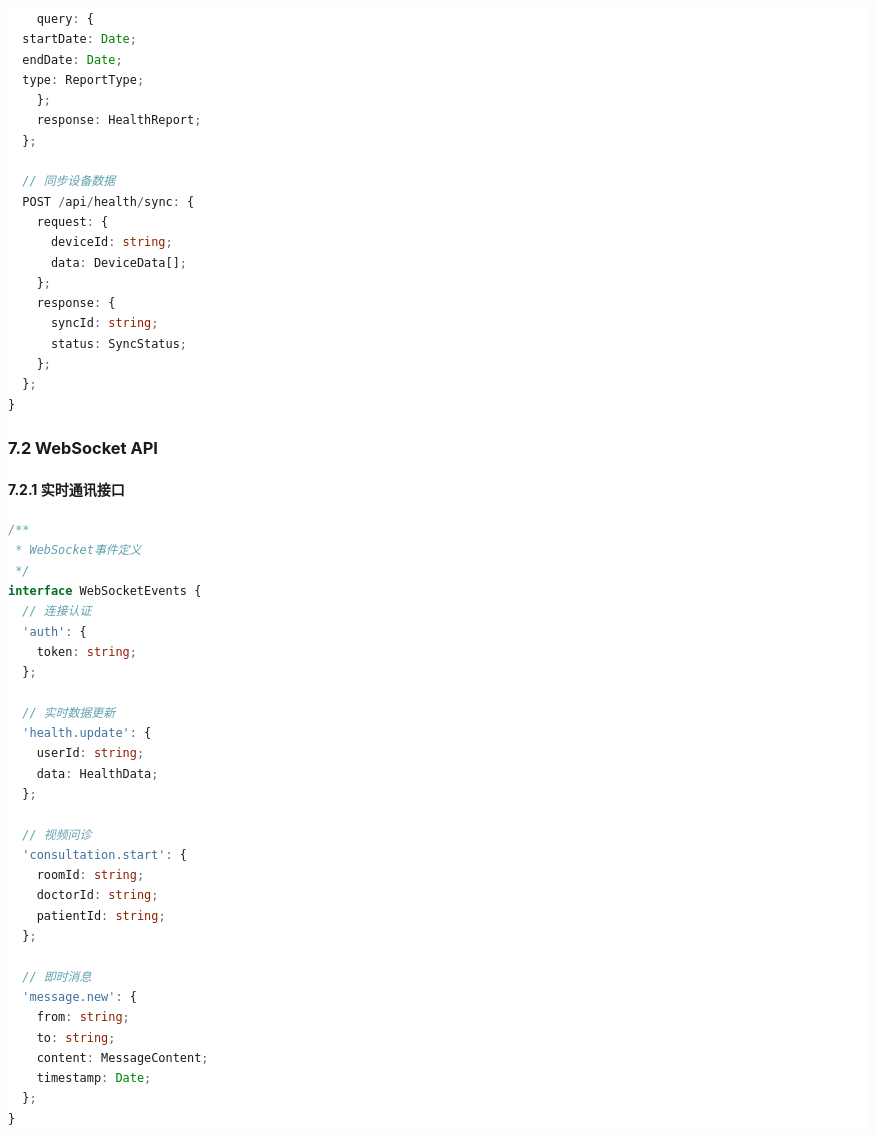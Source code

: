 ```typescript
    query: {
  startDate: Date;
  endDate: Date;
  type: ReportType;
    };
    response: HealthReport;
  };

  // 同步设备数据
  POST /api/health/sync: {
    request: {
      deviceId: string;
      data: DeviceData[];
    };
    response: {
      syncId: string;
      status: SyncStatus;
    };
  };
}
```

### 7.2 WebSocket API

#### 7.2.1 实时通讯接口
```typescript
/**
 * WebSocket事件定义
 */
interface WebSocketEvents {
  // 连接认证
  'auth': {
    token: string;
  };

  // 实时数据更新
  'health.update': {
    userId: string;
    data: HealthData;
  };

  // 视频问诊
  'consultation.start': {
    roomId: string;
    doctorId: string;
    patientId: string;
  };

  // 即时消息
  'message.new': {
    from: string;
    to: string;
    content: MessageContent;
    timestamp: Date;
  };
}
```
